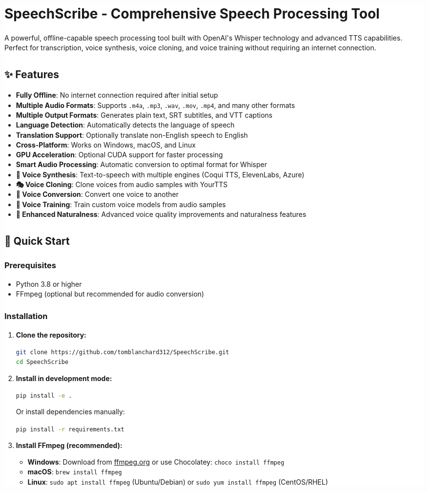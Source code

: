 # SpeechScribe - Comprehensive Speech Processing Tool

A powerful, offline-capable speech processing tool built with OpenAI's Whisper technology and advanced TTS capabilities. Perfect for transcription, voice synthesis, voice cloning, and voice training without requiring an internet connection.

## ✨ Features

- **Fully Offline**: No internet connection required after initial setup
- **Multiple Audio Formats**: Supports `.m4a`, `.mp3`, `.wav`, `.mov`, `.mp4`, and many other formats
- **Multiple Output Formats**: Generates plain text, SRT subtitles, and VTT captions
- **Language Detection**: Automatically detects the language of speech
- **Translation Support**: Optionally translate non-English speech to English
- **Cross-Platform**: Works on Windows, macOS, and Linux
- **GPU Acceleration**: Optional CUDA support for faster processing
- **Smart Audio Processing**: Automatic conversion to optimal format for Whisper
- **🎤 Voice Synthesis**: Text-to-speech with multiple engines (Coqui TTS, ElevenLabs, Azure)
- **🎭 Voice Cloning**: Clone voices from audio samples with YourTTS
- **🔄 Voice Conversion**: Convert one voice to another
- **🎨 Voice Training**: Train custom voice models from audio samples
- **🌿 Enhanced Naturalness**: Advanced voice quality improvements and naturalness features

## 🚀 Quick Start

### Prerequisites

- Python 3.8 or higher
- FFmpeg (optional but recommended for audio conversion)

### Installation

1. **Clone the repository:**
   ```bash
   git clone https://github.com/tomblanchard312/SpeechScribe.git
   cd SpeechScribe
   ```

2. **Install in development mode:**
   ```bash
   pip install -e .
   ```

   Or install dependencies manually:
   ```bash
   pip install -r requirements.txt
   ```

3. **Install FFmpeg (recommended):**
   - **Windows**: Download from [ffmpeg.org](https://ffmpeg.org/download.html) or use Chocolatey: `choco install ffmpeg`
   - **macOS**: `brew install ffmpeg`
   - **Linux**: `sudo apt install ffmpeg` (Ubuntu/Debian) or `sudo yum install ffmpeg` (CentOS/RHEL)
